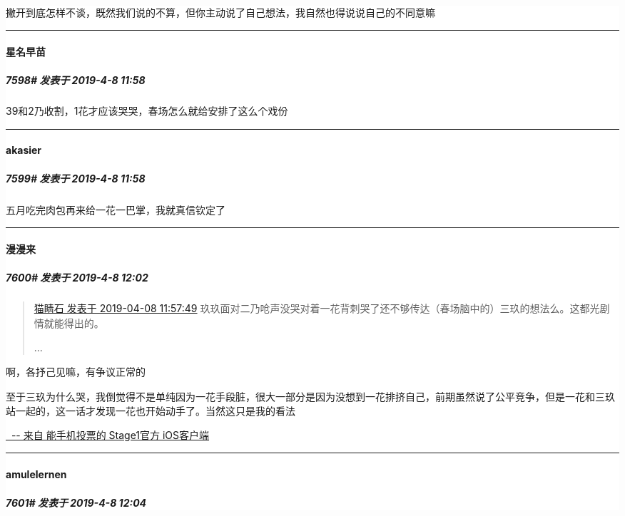 撇开到底怎样不谈，既然我们说的不算，但你主动说了自己想法，我自然也得说说自己的不同意嘛







*****

####  星名早苗  
##### 7598#       发表于 2019-4-8 11:58




39和2乃收割，1花才应该哭哭，春场怎么就给安排了这么个戏份







*****

####  akasier  
##### 7599#       发表于 2019-4-8 11:58




五月吃完肉包再来给一花一巴掌，我就真信钦定了







*****

####  漫漫来  
##### 7600#       发表于 2019-4-8 12:02



<blockquote><a href="httphttps://bbs.saraba1st.com/2b/forum.php?mod=redirect&amp;goto=findpost&amp;pid=43217183&amp;ptid=1552818" target="_blank">猫睛石 发表于 2019-04-08 11:57:49</a>
玖玖面对二乃呛声没哭对着一花背刺哭了还不够传达（春场脑中的）三玖的想法么。这都光剧情就能得出的。


 ...</blockquote>啊，各抒己见嘛，有争议正常的

至于三玖为什么哭，我倒觉得不是单纯因为一花手段脏，很大一部分是因为没想到一花排挤自己，前期虽然说了公平竞争，但是一花和三玖站一起的，这一话才发现一花也开始动手了。当然这只是我的看法

[  -- 来自 能手机投票的 Stage1官方 iOS客户端](https://itunes.apple.com/fi/app/saraba1st/id1221237470?mt=8)







*****

####  amulelernen  
##### 7601#       发表于 2019-4-8 12:04

